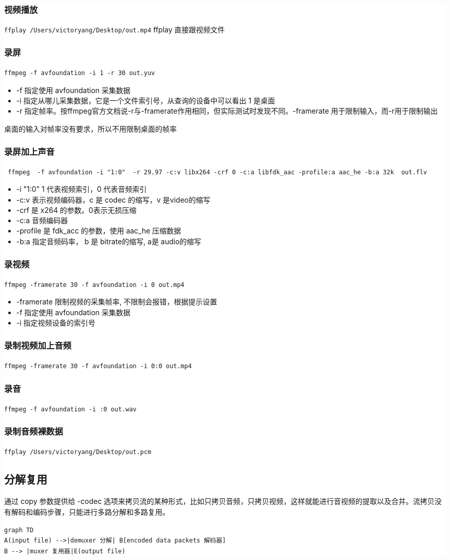 ### 视频播放
`ffplay /Users/victoryang/Desktop/out.mp4`
ffplay 直接跟视频文件

### 录屏
`ffmpeg -f avfoundation -i 1 -r 30 out.yuv`

* -f 指定使用 avfoundation 采集数据
* -i 指定从哪儿采集数据，它是一个文件索引号，从查询的设备中可以看出 1 是桌面
* -r 指定帧率。按ffmpeg官方文档说-r与-framerate作用相同，但实际测试时发现不同。-framerate 用于限制输入，而-r用于限制输出

桌面的输入对帧率没有要求，所以不用限制桌面的帧率

### 录屏加上声音
` ffmpeg  -f avfoundation -i "1:0"  -r 29.97 -c:v libx264 -crf 0 -c:a libfdk_aac -profile:a aac_he -b:a 32k  out.flv`

* -i "1:0" 1 代表视频索引，0 代表音频索引
* -c:v 表示视频编码器，c 是 codec 的缩写，v 是video的缩写
* -crf 是 x264 的参数。0表示无损压缩
* -c:a 音频编码器
* -profile 是 fdk_acc 的参数，使用 aac_he 压缩数据
* -b:a 指定音频码率， b 是 bitrate的缩写, a是 audio的缩写


### 录视频
`ffmpeg -framerate 30 -f avfoundation -i 0 out.mp4`

* -framerate 限制视频的采集帧率, 不限制会报错，根据提示设置
* -f 指定使用 avfoundation 采集数据
* -i 指定视频设备的索引号

### 录制视频加上音频
`ffmpeg -framerate 30 -f avfoundation -i 0:0 out.mp4`

### 录音
`ffmpeg -f avfoundation -i :0 out.wav`

### 录制音频裸数据
`ffplay /Users/victoryang/Desktop/out.pcm`


## 分解复用
通过 copy 参数提供给 -codec 选项来拷贝流的某种形式，比如只拷贝音频，只拷贝视频，这样就能进行音视频的提取以及合并。流拷贝没有解码和编码步骤，只能进行多路分解和多路复用。

```mermaid
graph TD
A(input file) -->|demuxer 分解| B[encoded data packets 解码器]
B --> |muxer 复用器|E(output file)

```
